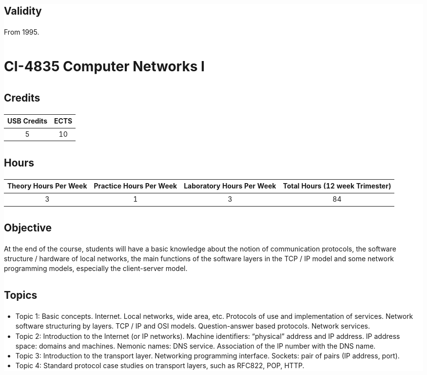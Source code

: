 ## Validity

From 1995.

# CI-4835 Computer Networks I

## Credits

| USB Credits | ECTS |
|:-----------:|:----:|
|      5      |  10  |

## Hours

| Theory Hours Per Week | Practice Hours Per Week | Laboratory Hours Per Week | Total Hours (12 week Trimester) |
|:---------------------:|:-----------------------:|:-------------------------:|:-------------------------------:|
|           3           |            1            |             3             |               84                |

## Objective

At the end of the course, students will have a basic knowledge about the
notion of communication protocols, the software structure / hardware of
local networks, the main functions of the software layers in the TCP /
IP model and some network programming models, especially the
client-server model.

## Topics

-   Topic 1: Basic concepts. Internet. Local networks, wide area, etc.
    Protocols of use and implementation of services. Network software
    structuring by layers. TCP / IP and OSI models. Question-answer
    based protocols. Network services.
-   Topic 2: Introduction to the Internet (or IP networks). Machine
    identifiers: “physical” address and IP address. IP address space:
    domains and machines. Nemonic names: DNS service. Association of the
    IP number with the DNS name.
-   Topic 3: Introduction to the transport layer. Networking programming
    interface. Sockets: pair of pairs (IP address, port).
-   Topic 4: Standard protocol case studies on transport layers, such as
    RFC822, POP, HTTP.
